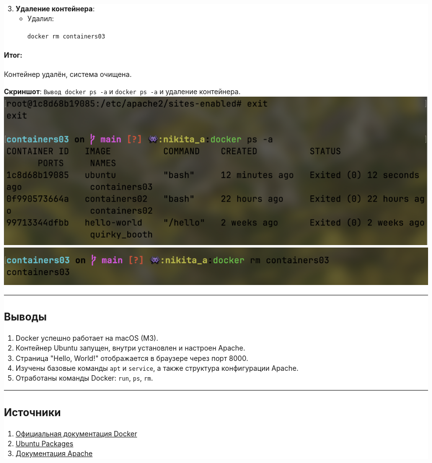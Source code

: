 3. **Удаление контейнера**:  
   - Удалил:  
     ```bash
     docker rm containers03
     ```  

#### Итог:  
Контейнер удалён, система очищена.  

**Скриншот**: `Вывод docker ps -a` и `docker ps -a` и удаление контейнера.
![Docker PS](images/docker_ps.png)  
![Docker rm](images/docker_rm.png) 

---

## Выводы

1. Docker успешно работает на macOS (M3).  
2. Контейнер Ubuntu запущен, внутри установлен и настроен Apache.  
3. Страница "Hello, World!" отображается в браузере через порт 8000.  
4. Изучены базовые команды `apt` и `service`, а также структура конфигурации Apache.  
5. Отработаны команды Docker: `run`, `ps`, `rm`.  

---

## Источники

1. [Официальная документация Docker](https://docs.docker.com/)  
2. [Ubuntu Packages](https://packages.ubuntu.com/)  
3. [Документация Apache](https://httpd.apache.org/)  

